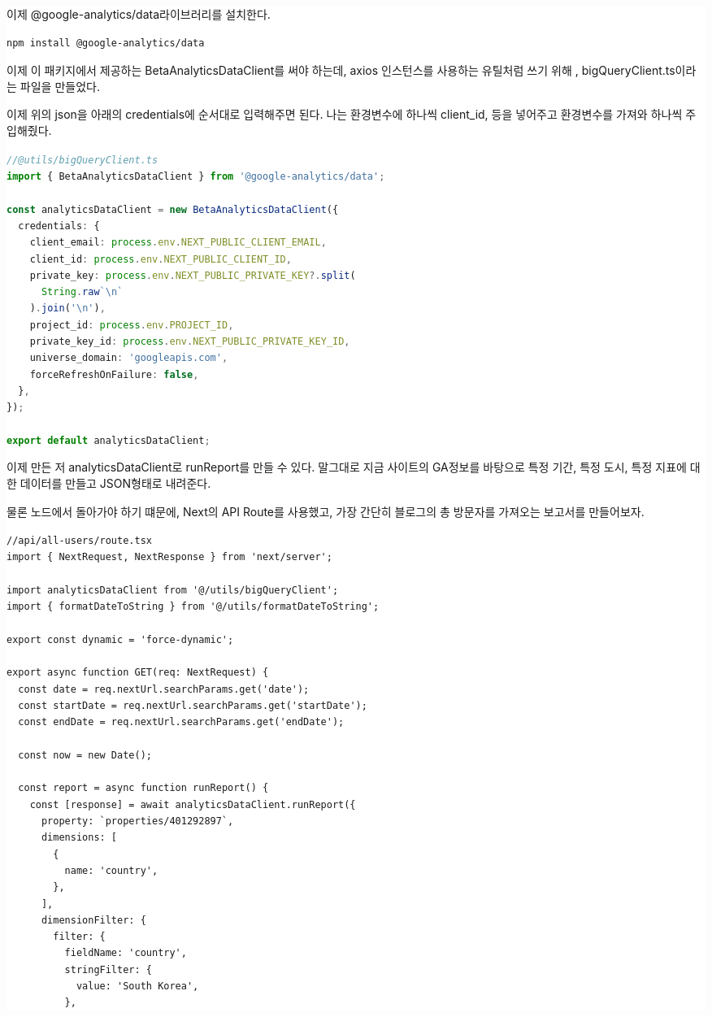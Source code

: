 이제 @google-analytics/data라이브러리를 설치한다.

```bash
npm install @google-analytics/data
```

이제 이 패키지에서 제공하는 BetaAnalyticsDataClient를 써야 하는데, axios 인스턴스를 사용하는 유틸처럼 쓰기 위해 , bigQueryClient.ts이라는 파일을 만들었다.

이제 위의 json을 아래의 credentials에 순서대로 입력해주면 된다. 나는 환경변수에 하나씩 client_id, 등을 넣어주고 환경변수를 가져와 하나씩 주입해줬다.

```ts
//@utils/bigQueryClient.ts
import { BetaAnalyticsDataClient } from '@google-analytics/data';

const analyticsDataClient = new BetaAnalyticsDataClient({
  credentials: {
    client_email: process.env.NEXT_PUBLIC_CLIENT_EMAIL,
    client_id: process.env.NEXT_PUBLIC_CLIENT_ID,
    private_key: process.env.NEXT_PUBLIC_PRIVATE_KEY?.split(
      String.raw`\n`
    ).join('\n'),
    project_id: process.env.PROJECT_ID,
    private_key_id: process.env.NEXT_PUBLIC_PRIVATE_KEY_ID,
    universe_domain: 'googleapis.com',
    forceRefreshOnFailure: false,
  },
});

export default analyticsDataClient;
```

이제 만든 저 analyticsDataClient로 runReport를 만들 수 있다. 말그대로 지금 사이트의 GA정보를 바탕으로 특정 기간, 특정 도시, 특정 지표에 대한 데이터를 만들고 JSON형태로 내려준다.

물론 노드에서 돌아가야 하기 떄문에, Next의 API Route를 사용했고, 가장 간단히 블로그의 총 방문자를 가져오는 보고서를 만들어보자.


```tsx
//api/all-users/route.tsx
import { NextRequest, NextResponse } from 'next/server';

import analyticsDataClient from '@/utils/bigQueryClient';
import { formatDateToString } from '@/utils/formatDateToString';

export const dynamic = 'force-dynamic';

export async function GET(req: NextRequest) {
  const date = req.nextUrl.searchParams.get('date');
  const startDate = req.nextUrl.searchParams.get('startDate');
  const endDate = req.nextUrl.searchParams.get('endDate');

  const now = new Date();

  const report = async function runReport() {
    const [response] = await analyticsDataClient.runReport({
      property: `properties/401292897`,
      dimensions: [
        {
          name: 'country',
        },
      ],
      dimensionFilter: {
        filter: {
          fieldName: 'country',
          stringFilter: {
            value: 'South Korea',
          },
```